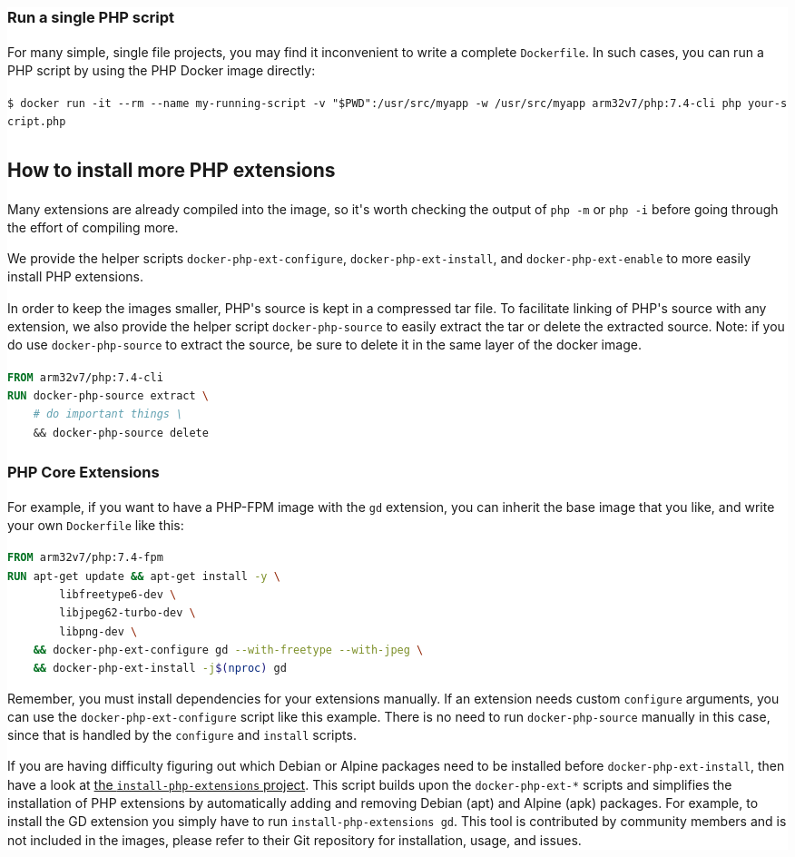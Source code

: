 ### Run a single PHP script

For many simple, single file projects, you may find it inconvenient to write a complete `Dockerfile`. In such cases, you can run a PHP script by using the PHP Docker image directly:

```console
$ docker run -it --rm --name my-running-script -v "$PWD":/usr/src/myapp -w /usr/src/myapp arm32v7/php:7.4-cli php your-script.php
```

## How to install more PHP extensions

Many extensions are already compiled into the image, so it's worth checking the output of `php -m` or `php -i` before going through the effort of compiling more.

We provide the helper scripts `docker-php-ext-configure`, `docker-php-ext-install`, and `docker-php-ext-enable` to more easily install PHP extensions.

In order to keep the images smaller, PHP's source is kept in a compressed tar file. To facilitate linking of PHP's source with any extension, we also provide the helper script `docker-php-source` to easily extract the tar or delete the extracted source. Note: if you do use `docker-php-source` to extract the source, be sure to delete it in the same layer of the docker image.

```Dockerfile
FROM arm32v7/php:7.4-cli
RUN docker-php-source extract \
	# do important things \
	&& docker-php-source delete
```

### PHP Core Extensions

For example, if you want to have a PHP-FPM image with the `gd` extension, you can inherit the base image that you like, and write your own `Dockerfile` like this:

```dockerfile
FROM arm32v7/php:7.4-fpm
RUN apt-get update && apt-get install -y \
		libfreetype6-dev \
		libjpeg62-turbo-dev \
		libpng-dev \
	&& docker-php-ext-configure gd --with-freetype --with-jpeg \
	&& docker-php-ext-install -j$(nproc) gd
```

Remember, you must install dependencies for your extensions manually. If an extension needs custom `configure` arguments, you can use the `docker-php-ext-configure` script like this example. There is no need to run `docker-php-source` manually in this case, since that is handled by the `configure` and `install` scripts.

If you are having difficulty figuring out which Debian or Alpine packages need to be installed before `docker-php-ext-install`, then have a look at [the `install-php-extensions` project](https://github.com/mlocati/docker-php-extension-installer). This script builds upon the `docker-php-ext-*` scripts and simplifies the installation of PHP extensions by automatically adding and removing Debian (apt) and Alpine (apk) packages. For example, to install the GD extension you simply have to run `install-php-extensions gd`. This tool is contributed by community members and is not included in the images, please refer to their Git repository for installation, usage, and issues.
